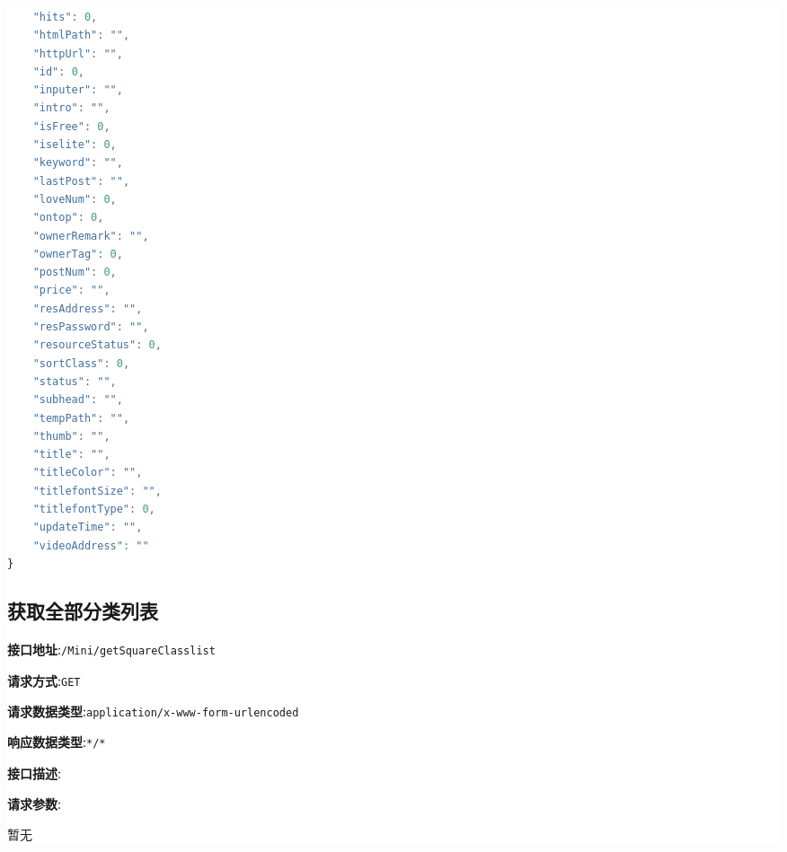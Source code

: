 ```javascript
	"hits": 0,
	"htmlPath": "",
	"httpUrl": "",
	"id": 0,
	"inputer": "",
	"intro": "",
	"isFree": 0,
	"iselite": 0,
	"keyword": "",
	"lastPost": "",
	"loveNum": 0,
	"ontop": 0,
	"ownerRemark": "",
	"ownerTag": 0,
	"postNum": 0,
	"price": "",
	"resAddress": "",
	"resPassword": "",
	"resourceStatus": 0,
	"sortClass": 0,
	"status": "",
	"subhead": "",
	"tempPath": "",
	"thumb": "",
	"title": "",
	"titleColor": "",
	"titlefontSize": "",
	"titlefontType": 0,
	"updateTime": "",
	"videoAddress": ""
}
```


## 获取全部分类列表


**接口地址**:`/Mini/getSquareClasslist`


**请求方式**:`GET`


**请求数据类型**:`application/x-www-form-urlencoded`


**响应数据类型**:`*/*`


**接口描述**:


**请求参数**:


暂无

